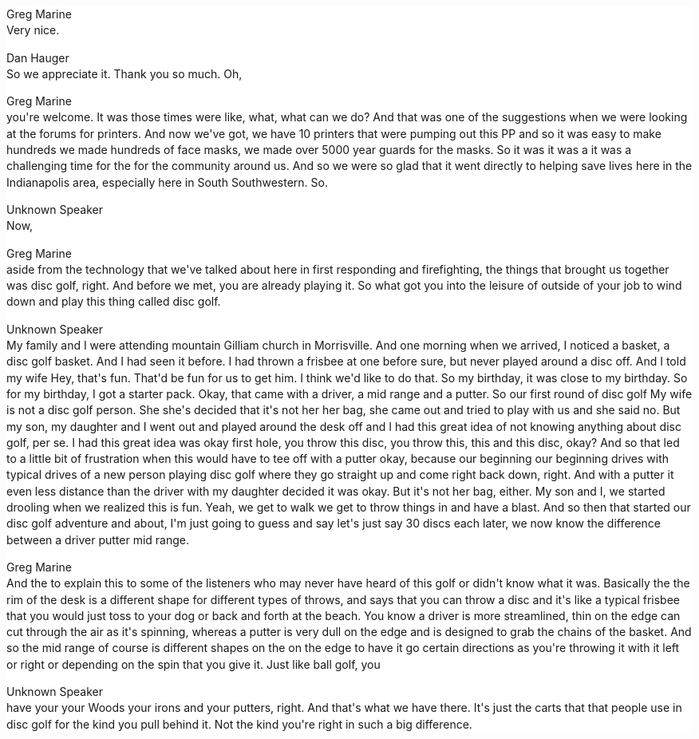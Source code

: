 Greg Marine  
Very nice.

Dan Hauger  
So we appreciate it. Thank you so much. Oh,

Greg Marine  
you're welcome. It was those times were like, what, what can we do? And that was one of the suggestions when we were looking at the forums for printers. And now we've got, we have 10 printers that were pumping out this PP and so it was easy to make hundreds we made hundreds of face masks, we made over 5000 year guards for the masks. So it was it was a it was a challenging time for the for the community around us. And so we were so glad that it went directly to helping save lives here in the Indianapolis area, especially here in South Southwestern. So.

Unknown Speaker  
Now,

Greg Marine  
aside from the technology that we've talked about here in first responding and firefighting, the things that brought us together was disc golf, right. And before we met, you are already playing it. So what got you into the leisure of outside of your job to wind down and play this thing called disc golf.

Unknown Speaker  
My family and I were attending mountain Gilliam church in Morrisville. And one morning when we arrived, I noticed a basket, a disc golf basket. And I had seen it before. I had thrown a frisbee at one before sure, but never played around a disc off. And I told my wife Hey, that's fun. That'd be fun for us to get him. I think we'd like to do that. So my birthday, it was close to my birthday. So for my birthday, I got a starter pack. Okay, that came with a driver, a mid range and a putter. So our first round of disc golf My wife is not a disc golf person. She she's decided that it's not her her bag, she came out and tried to play with us and she said no. But my son, my daughter and I went out and played around the desk off and I had this great idea of not knowing anything about disc golf, per se. I had this great idea was okay first hole, you throw this disc, you throw this, this and this disc, okay? And so that led to a little bit of frustration when this would have to tee off with a putter okay, because our beginning our beginning drives with typical drives of a new person playing disc golf where they go straight up and come right back down, right. And with a putter it even less distance than the driver with my daughter decided it was okay. But it's not her bag, either. My son and I, we started drooling when we realized this is fun. Yeah, we get to walk we get to throw things in and have a blast. And so then that started our disc golf adventure and about, I'm just going to guess and say let's just say 30 discs each later, we now know the difference between a driver putter mid range.

Greg Marine  
And the to explain this to some of the listeners who may never have heard of this golf or didn't know what it was. Basically the the rim of the desk is a different shape for different types of throws, and says that you can throw a disc and it's like a typical frisbee that you would just toss to your dog or back and forth at the beach. You know a driver is more streamlined, thin on the edge can cut through the air as it's spinning, whereas a putter is very dull on the edge and is designed to grab the chains of the basket. And so the mid range of course is different shapes on the on the edge to have it go certain directions as you're throwing it with it left or right or depending on the spin that you give it. Just like ball golf, you

Unknown Speaker  
have your your Woods your irons and your putters, right. And that's what we have there. It's just the carts that that people use in disc golf for the kind you pull behind it. Not the kind you're right in such a big difference.

